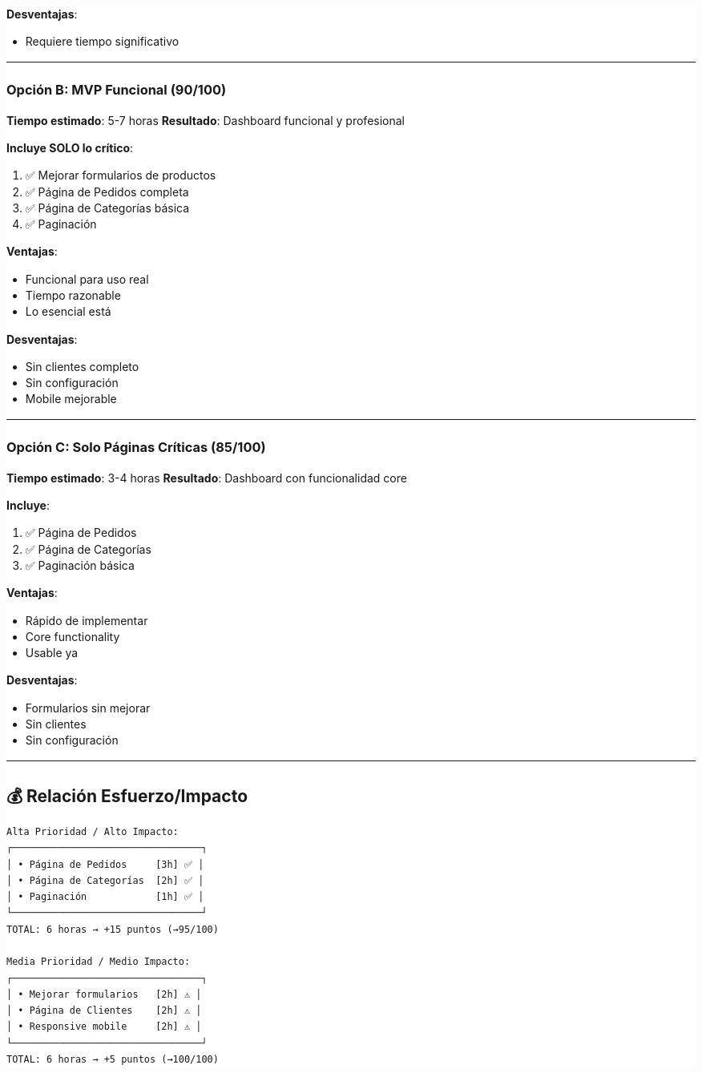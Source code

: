 **Desventajas**:
- Requiere tiempo significativo

---

### **Opción B: MVP Funcional** (90/100)
**Tiempo estimado**: 5-7 horas
**Resultado**: Dashboard funcional y profesional

**Incluye SOLO lo crítico**:
1. ✅ Mejorar formularios de productos
2. ✅ Página de Pedidos completa
3. ✅ Página de Categorías básica
4. ✅ Paginación

**Ventajas**:
- Funcional para uso real
- Tiempo razonable
- Lo esencial está

**Desventajas**:
- Sin clientes completo
- Sin configuración
- Mobile mejorable

---

### **Opción C: Solo Páginas Críticas** (85/100)
**Tiempo estimado**: 3-4 horas
**Resultado**: Dashboard con funcionalidad core

**Incluye**:
1. ✅ Página de Pedidos
2. ✅ Página de Categorías
3. ✅ Paginación básica

**Ventajas**:
- Rápido de implementar
- Core functionality
- Usable ya

**Desventajas**:
- Formularios sin mejorar
- Sin clientes
- Sin configuración

---

## 💰 Relación Esfuerzo/Impacto

```
Alta Prioridad / Alto Impacto:
┌─────────────────────────────────┐
│ • Página de Pedidos     [3h] ✅ │
│ • Página de Categorías  [2h] ✅ │
│ • Paginación            [1h] ✅ │
└─────────────────────────────────┘
TOTAL: 6 horas → +15 puntos (→95/100)

Media Prioridad / Medio Impacto:
┌─────────────────────────────────┐
│ • Mejorar formularios   [2h] ⚠️ │
│ • Página de Clientes    [2h] ⚠️ │
│ • Responsive mobile     [2h] ⚠️ │
└─────────────────────────────────┘
TOTAL: 6 horas → +5 puntos (→100/100)
```